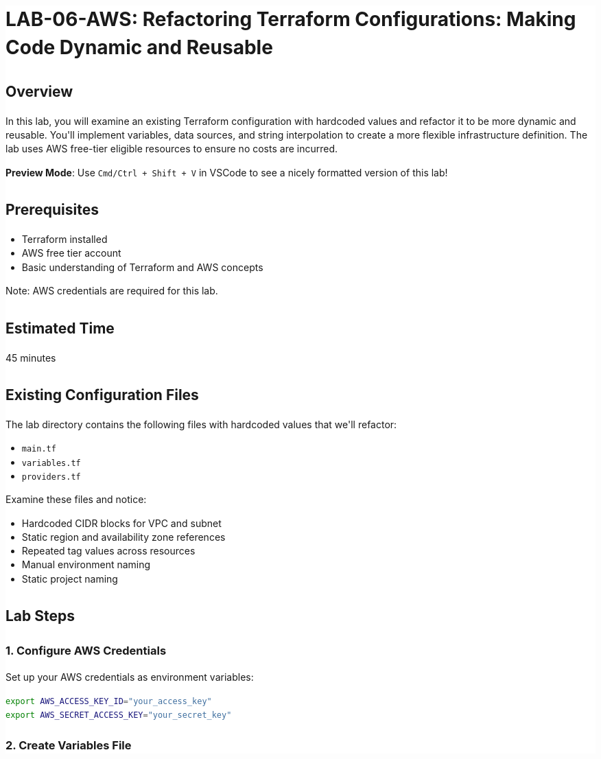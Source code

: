 # LAB-06-AWS: Refactoring Terraform Configurations: Making Code Dynamic and Reusable

## Overview
In this lab, you will examine an existing Terraform configuration with hardcoded values and refactor it to be more dynamic and reusable. You'll implement variables, data sources, and string interpolation to create a more flexible infrastructure definition. The lab uses AWS free-tier eligible resources to ensure no costs are incurred.

**Preview Mode**: Use `Cmd/Ctrl + Shift + V` in VSCode to see a nicely formatted version of this lab!

## Prerequisites
- Terraform installed
- AWS free tier account
- Basic understanding of Terraform and AWS concepts

Note: AWS credentials are required for this lab.

## Estimated Time
45 minutes

## Existing Configuration Files

The lab directory contains the following files with hardcoded values that we'll refactor:

 - `main.tf`
 - `variables.tf`
 - `providers.tf`

Examine these files and notice:
- Hardcoded CIDR blocks for VPC and subnet
- Static region and availability zone references
- Repeated tag values across resources
- Manual environment naming
- Static project naming

## Lab Steps

### 1. Configure AWS Credentials

Set up your AWS credentials as environment variables:

```bash
export AWS_ACCESS_KEY_ID="your_access_key"
export AWS_SECRET_ACCESS_KEY="your_secret_key"
```

### 2. Create Variables File
